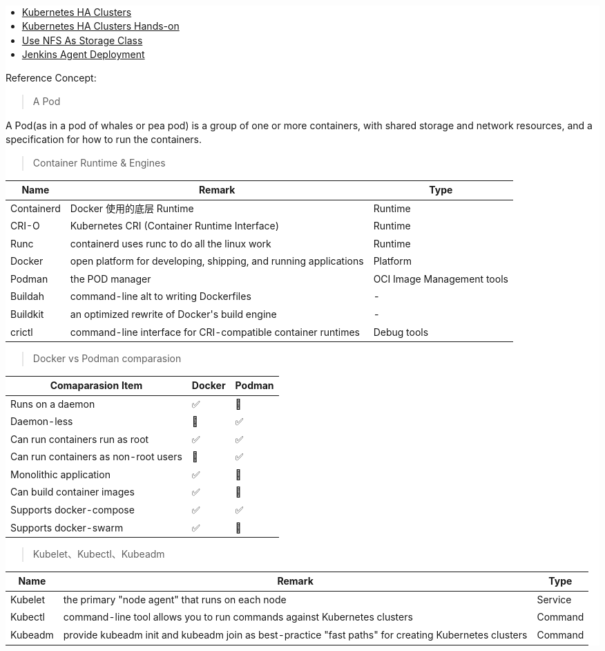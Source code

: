 - [Kubernetes HA Clusters](../kubernetes/kubernetes-ha-clusters.md)
- [Kubernetes HA Clusters Hands-on](../kubernetes/kubernetes-ha-clusters-hands-on.md)
- [Use NFS As Storage Class](../kubernetes/use-nfs-as-storage-class.md)
- [Jenkins Agent Deployment](./jenkins-agent-deployment.md)

Reference Concept:

> A Pod

A Pod(as in a pod of whales or pea pod) is a group of one or more containers, with shared storage and network resources, and a specification for how to run the containers.

> Container Runtime & Engines

| Name       | Remark                                                           | Type                       |
| ---------- | ---------------------------------------------------------------- | -------------------------- |
| Containerd | Docker 使用的底层 Runtime                                        | Runtime                    |
| CRI-O      | Kubernetes CRI (Container Runtime Interface)                     | Runtime                    |
| Runc       | containerd uses runc to do all the linux work                    | Runtime                    |
| Docker     | open platform for developing, shipping, and running applications | Platform                   |
| Podman     | the POD manager                                                  | OCI Image Management tools |
| Buildah    | command-line alt to writing Dockerfiles                          | -                          |
| Buildkit   | an optimized rewrite of Docker's build engine                    | -                          |
| crictl     | command-line interface for CRI-compatible container runtimes     | Debug tools                |

> Docker vs Podman comparasion

| Comaparasion Item                    | Docker | Podman |
| ------------------------------------ | ------ | ------ |
| Runs on a daemon                     | ✅     | 🚫     |
| Daemon-less                          | 🚫     | ✅     |
| Can run containers run as root       | ✅     | ✅     |
| Can run containers as non-root users | 🚫     | ✅     |
| Monolithic application               | ✅     | 🚫     |
| Can build container images           | ✅     | 🚫     |
| Supports docker-compose              | ✅     | ✅     |
| Supports docker-swarm                | ✅     | 🚫     |

> Kubelet、Kubectl、Kubeadm

| Name    | Remark                                                                                               | Type    |
| ------- | ---------------------------------------------------------------------------------------------------- | ------- |
| Kubelet | the primary "node agent" that runs on each node                                                      | Service |
| Kubectl | command-line tool allows you to run commands against Kubernetes clusters                             | Command |
| Kubeadm | provide kubeadm init and kubeadm join as best-practice "fast paths" for creating Kubernetes clusters | Command |

